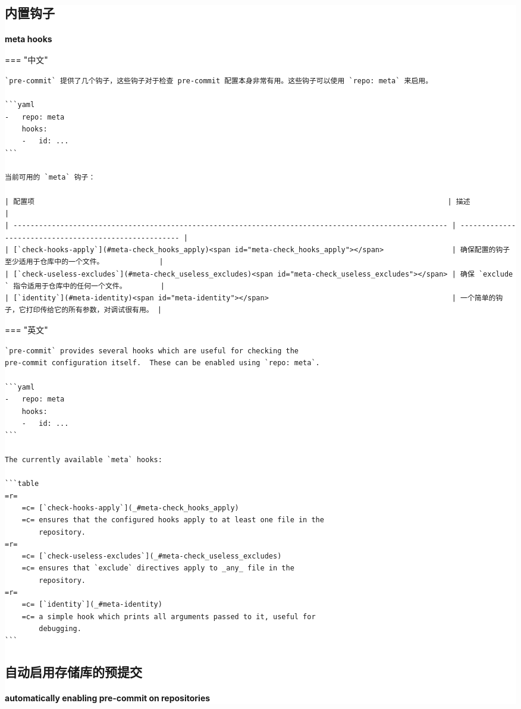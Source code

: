 ## 内置钩子

**meta hooks**

=== "中文"

    `pre-commit` 提供了几个钩子，这些钩子对于检查 pre-commit 配置本身非常有用。这些钩子可以使用 `repo: meta` 来启用。

    ```yaml
    -   repo: meta
        hooks:
        -   id: ...
    ```
    
    当前可用的 `meta` 钩子：
    
    | 配置项                                                                                                 | 描述                                                   |
    | ------------------------------------------------------------------------------------------------------ | ------------------------------------------------------ |
    | [`check-hooks-apply`](#meta-check_hooks_apply)<span id="meta-check_hooks_apply"></span>                | 确保配置的钩子至少适用于仓库中的一个文件。             |
    | [`check-useless-excludes`](#meta-check_useless_excludes)<span id="meta-check_useless_excludes"></span> | 确保 `exclude` 指令适用于仓库中的任何一个文件。        |
    | [`identity`](#meta-identity)<span id="meta-identity"></span>                                           | 一个简单的钩子，它打印传给它的所有参数，对调试很有用。 |

=== "英文"

    `pre-commit` provides several hooks which are useful for checking the
    pre-commit configuration itself.  These can be enabled using `repo: meta`.
    
    ```yaml
    -   repo: meta
        hooks:
        -   id: ...
    ```
    
    The currently available `meta` hooks:
    
    ```table
    =r=
        =c= [`check-hooks-apply`](_#meta-check_hooks_apply)
        =c= ensures that the configured hooks apply to at least one file in the
            repository.
    =r=
        =c= [`check-useless-excludes`](_#meta-check_useless_excludes)
        =c= ensures that `exclude` directives apply to _any_ file in the
            repository.
    =r=
        =c= [`identity`](_#meta-identity)
        =c= a simple hook which prints all arguments passed to it, useful for
            debugging.
    ```

## 自动启用存储库的预提交

**automatically enabling pre-commit on repositories**
